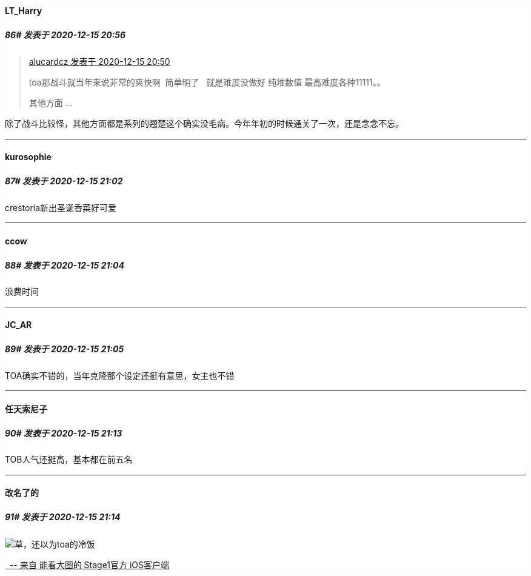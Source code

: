 ####  LT_Harry  
##### 86#       发表于 2020-12-15 20:56


<blockquote><a href="httphttps://bbs.saraba1st.com/2b/forum.php?mod=redirect&amp;goto=findpost&amp;pid=49732578&amp;ptid=1977693" target="_blank">alucardcz 发表于 2020-12-15 20:50</a>

toa那战斗就当年来说非常的爽快啊  简单明了   就是难度没做好 纯堆数值 最高难度各种11111。。


其他方面 ...</blockquote>
除了战斗比较怪，其他方面都是系列的翘楚这个确实没毛病。今年年初的时候通关了一次，还是念念不忘。


-----

####  kurosophie  
##### 87#       发表于 2020-12-15 21:02


crestoria新出圣诞香菜好可爱


-----

####  ccow  
##### 88#       发表于 2020-12-15 21:04


浪费时间


-----

####  JC_AR  
##### 89#       发表于 2020-12-15 21:05


TOA确实不错的，当年克隆那个设定还挺有意思，女主也不错


-----

####  任天索尼子  
##### 90#       发表于 2020-12-15 21:13


TOB人气还挺高，基本都在前五名


-----

####  改名了的  
##### 91#       发表于 2020-12-15 21:14


<img src="https://static.saraba1st.com/image/smiley/face2017/001.png" referrerpolicy="no-referrer">草，还以为toa的冷饭

[  -- 来自 能看大图的 Stage1官方 iOS客户端](https://itunes.apple.com/fi/app/saraba1st/id1221237470?mt=8)
